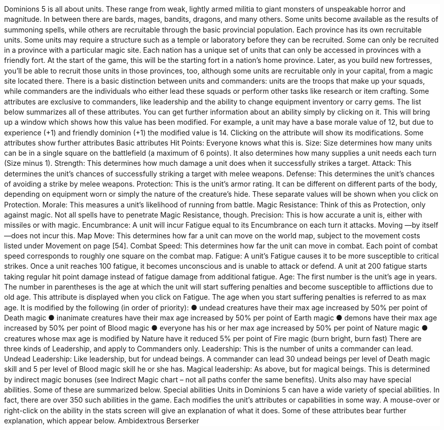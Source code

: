 Dominions 5 is all about units. These range from weak, lightly armed militia to giant monsters of unspeakable horror and magnitude. In between there are bards, mages, bandits, dragons, and many others. Some units become available as the results of summoning spells, while others are recruitable through the basic provincial population. Each province has its own recruitable units. Some units may require a structure such as a temple or laboratory before they can be recruited. Some can only be recruited in a province with a particular magic site.
Each nation has a unique set of units that can only be accessed in provinces with a friendly fort. At the start of the game, this will be the starting fort in a nation’s home province. Later, as you build new fortresses, you’ll be able to recruit those units in those provinces, too, although some units are recruitable only in your capital, from a magic site located there.
There is a basic distinction between units and commanders: units are the troops that make up your squads, while commanders are the individuals who either lead these squads or perform other tasks like research or item crafting. Some attributes are exclusive to commanders, like leadership and the ability to change equipment inventory or carry gems. The list below summarizes all of these attributes.
You can get further information about an ability simply by clicking on it. This will bring up a window which shows how this value has been modified. For example, a unit may have a base morale value of 12, but due to experience (+1) and friendly dominion (+1) the modified value is 14. Clicking on the attribute will show its modifications.
Some attributes show further attributes
Basic attributes
Hit Points: Everyone knows what this is.
Size: Size determines how many units can be in a single square on the battlefield (a maximum of 6
points). It also determines how many supplies a unit needs each turn (Size minus 1). Strength: This determines how much damage a unit does when it successfully strikes a target. Attack: This determines the unit’s chances of successfully striking a target with melee weapons. Defense: This determines the unit’s chances of avoiding a strike by melee weapons.
Protection: This is the unit’s armor rating. It can be different on different parts of the body,
depending on equipment worn or simply the nature of the creature’s hide. These separate values
will be shown when you click on Protection.
Morale: This measures a unit’s likelihood of running from battle.
Magic Resistance: Think of this as Protection, only against magic. Not all spells have to penetrate
Magic Resistance, though.
Precision: This is how accurate a unit is, either with missiles or with magic.
Encumbrance: A unit will incur Fatigue equal to its Encumbrance on each turn it attacks. Moving
—by itself—does not incur this.
Map Move: This determines how far a unit can move on the world map, subject to the movement
costs listed under Movement on page [54].
Combat Speed: This determines how far the unit can move in combat. Each point of combat speed
corresponds to roughly one square on the combat map. 
Fatigue: A unit’s Fatigue causes it to be more susceptible to critical strikes. Once a unit reaches 100 fatigue, it becomes unconscious and is unable to attack or defend. A unit at 200 fatigue starts taking regular hit point damage instead of fatigue damage from additional fatigue.
Age: The first number is the unit’s age in years. The number in parentheses is the age at which the unit will start suffering penalties and become susceptible to afflictions due to old age. This attribute is displayed when you click on Fatigue. The age when you start suffering penalties is referred to as max age. It is modified by the following (in order of priority):
● undead creatures have their max age increased by 50% per point of Death magic
● inanimate creatures have their max age increased by 50% per point of Earth magic
● demons have their max age increased by 50% per point of Blood magic
● everyone has his or her max age increased by 50% per point of Nature magic
● creatures whose max age is modified by Nature have it reduced 5% per point of Fire magic (burn bright, burn fast)
There are three kinds of Leadership, and apply to Commanders only.
Leadership: This is the number of units a commander can lead.
Undead Leadership: Like leadership, but for undead beings. A commander can lead 30 undead
beings per level of Death magic skill and 5 per level of Blood magic skill he or she has. Magical leadership: As above, but for magical beings. This is determined by indirect magic
bonuses (see Indirect Magic chart – not all paths confer the same benefits). Units also may have special abilities. Some of these are summarized below. Special abilities
Units in Dominions 5 can have a wide variety of special abilities. In fact, there are over 350 such abilities in the game. Each modifies the unit’s attributes or capabilities in some way. A mouse-over or right-click on the ability in the stats screen will give an explanation of what it does. Some of these attributes bear further explanation, which appear below.
 Ambidextrous Berserker